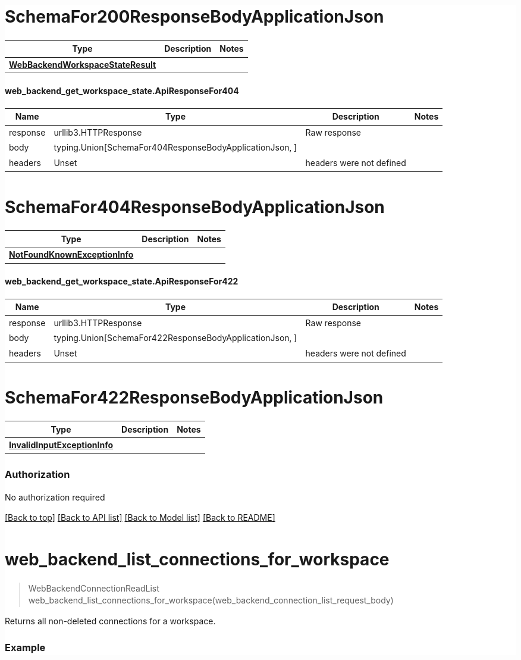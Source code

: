 # SchemaFor200ResponseBodyApplicationJson
Type | Description  | Notes
------------- | ------------- | -------------
[**WebBackendWorkspaceStateResult**](../../models/WebBackendWorkspaceStateResult.md) |  | 


#### web_backend_get_workspace_state.ApiResponseFor404
Name | Type | Description  | Notes
------------- | ------------- | ------------- | -------------
response | urllib3.HTTPResponse | Raw response |
body | typing.Union[SchemaFor404ResponseBodyApplicationJson, ] |  |
headers | Unset | headers were not defined |

# SchemaFor404ResponseBodyApplicationJson
Type | Description  | Notes
------------- | ------------- | -------------
[**NotFoundKnownExceptionInfo**](../../models/NotFoundKnownExceptionInfo.md) |  | 


#### web_backend_get_workspace_state.ApiResponseFor422
Name | Type | Description  | Notes
------------- | ------------- | ------------- | -------------
response | urllib3.HTTPResponse | Raw response |
body | typing.Union[SchemaFor422ResponseBodyApplicationJson, ] |  |
headers | Unset | headers were not defined |

# SchemaFor422ResponseBodyApplicationJson
Type | Description  | Notes
------------- | ------------- | -------------
[**InvalidInputExceptionInfo**](../../models/InvalidInputExceptionInfo.md) |  | 


### Authorization

No authorization required

[[Back to top]](#__pageTop) [[Back to API list]](../../../README.md#documentation-for-api-endpoints) [[Back to Model list]](../../../README.md#documentation-for-models) [[Back to README]](../../../README.md)

# **web_backend_list_connections_for_workspace**
<a name="web_backend_list_connections_for_workspace"></a>
> WebBackendConnectionReadList web_backend_list_connections_for_workspace(web_backend_connection_list_request_body)

Returns all non-deleted connections for a workspace.

### Example
